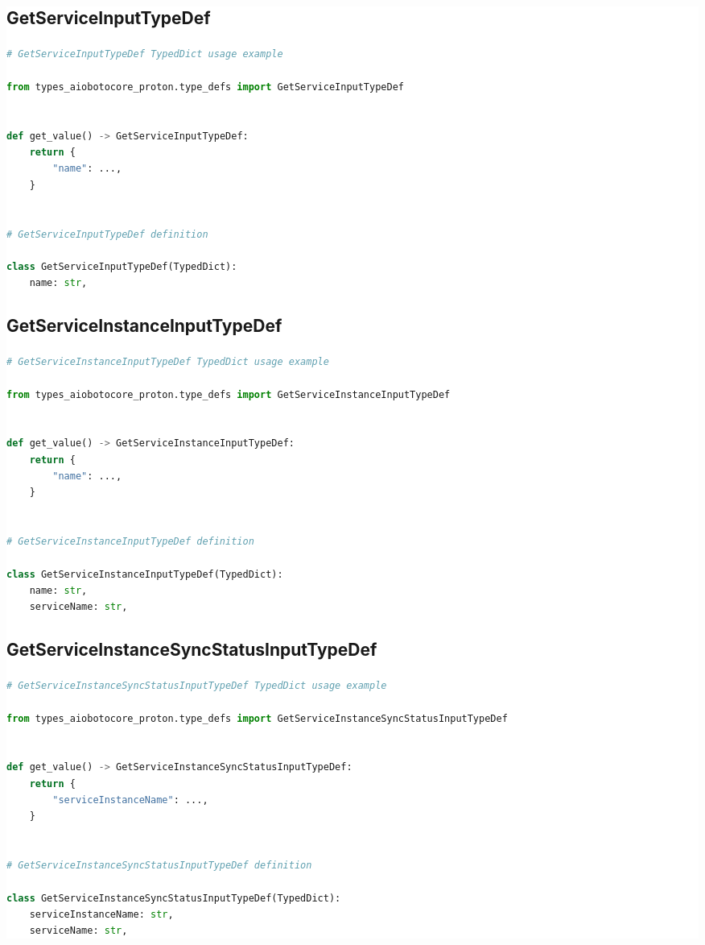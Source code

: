 ## GetServiceInputTypeDef

```python
# GetServiceInputTypeDef TypedDict usage example

from types_aiobotocore_proton.type_defs import GetServiceInputTypeDef


def get_value() -> GetServiceInputTypeDef:
    return {
        "name": ...,
    }


# GetServiceInputTypeDef definition

class GetServiceInputTypeDef(TypedDict):
    name: str,
```


## GetServiceInstanceInputTypeDef

```python
# GetServiceInstanceInputTypeDef TypedDict usage example

from types_aiobotocore_proton.type_defs import GetServiceInstanceInputTypeDef


def get_value() -> GetServiceInstanceInputTypeDef:
    return {
        "name": ...,
    }


# GetServiceInstanceInputTypeDef definition

class GetServiceInstanceInputTypeDef(TypedDict):
    name: str,
    serviceName: str,
```


## GetServiceInstanceSyncStatusInputTypeDef

```python
# GetServiceInstanceSyncStatusInputTypeDef TypedDict usage example

from types_aiobotocore_proton.type_defs import GetServiceInstanceSyncStatusInputTypeDef


def get_value() -> GetServiceInstanceSyncStatusInputTypeDef:
    return {
        "serviceInstanceName": ...,
    }


# GetServiceInstanceSyncStatusInputTypeDef definition

class GetServiceInstanceSyncStatusInputTypeDef(TypedDict):
    serviceInstanceName: str,
    serviceName: str,
```
